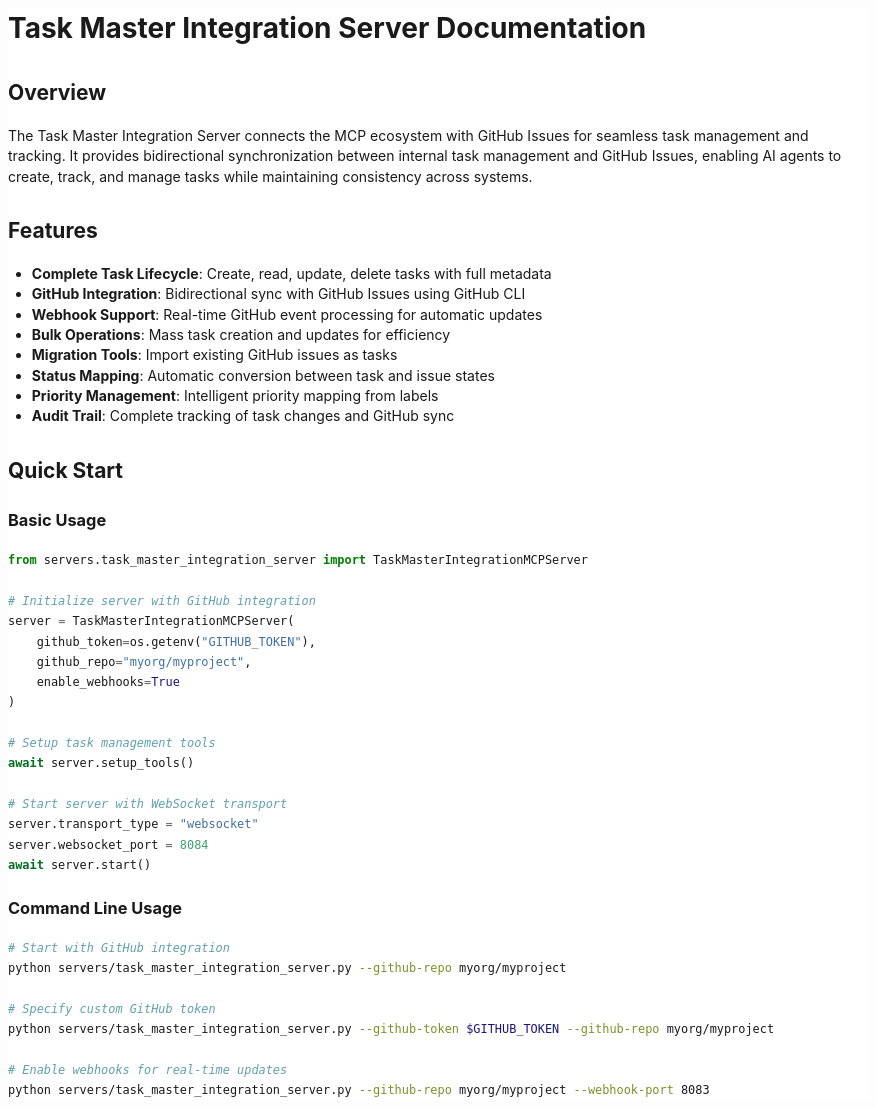 # Task Master Integration Server Documentation

## Overview

The Task Master Integration Server connects the MCP ecosystem with GitHub Issues for seamless task management and tracking. It provides bidirectional synchronization between internal task management and GitHub Issues, enabling AI agents to create, track, and manage tasks while maintaining consistency across systems.

## Features

- **Complete Task Lifecycle**: Create, read, update, delete tasks with full metadata
- **GitHub Integration**: Bidirectional sync with GitHub Issues using GitHub CLI
- **Webhook Support**: Real-time GitHub event processing for automatic updates
- **Bulk Operations**: Mass task creation and updates for efficiency
- **Migration Tools**: Import existing GitHub issues as tasks
- **Status Mapping**: Automatic conversion between task and issue states
- **Priority Management**: Intelligent priority mapping from labels
- **Audit Trail**: Complete tracking of task changes and GitHub sync

## Quick Start

### Basic Usage

```python
from servers.task_master_integration_server import TaskMasterIntegrationMCPServer

# Initialize server with GitHub integration
server = TaskMasterIntegrationMCPServer(
    github_token=os.getenv("GITHUB_TOKEN"),
    github_repo="myorg/myproject",
    enable_webhooks=True
)

# Setup task management tools
await server.setup_tools()

# Start server with WebSocket transport
server.transport_type = "websocket"
server.websocket_port = 8084
await server.start()
```

### Command Line Usage

```bash
# Start with GitHub integration
python servers/task_master_integration_server.py --github-repo myorg/myproject

# Specify custom GitHub token
python servers/task_master_integration_server.py --github-token $GITHUB_TOKEN --github-repo myorg/myproject

# Enable webhooks for real-time updates
python servers/task_master_integration_server.py --github-repo myorg/myproject --webhook-port 8083
```
